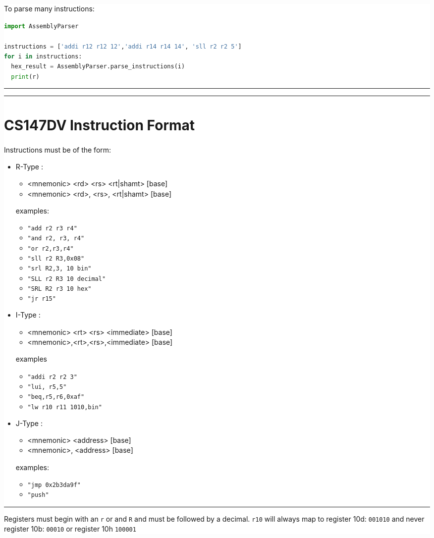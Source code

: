 
To parse many instructions:

```python
import AssemblyParser

instructions = ['addi r12 r12 12','addi r14 r14 14', 'sll r2 r2 5']
for i in instructions:
  hex_result = AssemblyParser.parse_instructions(i)
  print(r)
```
---
---
# CS147DV Instruction Format

Instructions must be of the form:
* R-Type :
    * \<mnemonic> \<rd> \<rs> \<rt|shamt> [base]
    * \<mnemonic> \<rd>, \<rs>, \<rt|shamt> [base]

    examples: 
    
    * `"add r2 r3 r4"`
    * `"and r2, r3, r4"`
    * `"or r2,r3,r4"`
    * `"sll r2 R3,0x08"`
    * `"srl R2,3, 10 bin"`
    * `"SLL r2 R3 10 decimal"`
    * `"SRL R2 r3 10 hex"`
    * `"jr r15"`

* I-Type :
  * \<mnemonic> \<rt> \<rs> \<immediate> [base]
  * \<mnemonic>,\<rt>,\<rs>,\<immediate> [base]

  examples
 
  * `"addi r2 r2 3"`
  * `"lui, r5,5"`
  * `"beq,r5,r6,0xaf"`
  * `"lw r10 r11 1010,bin"`

* J-Type :
  * \<mnemonic> \<address> [base]
  * \<mnemonic>, \<address> [base]

  examples:
  * `"jmp 0x2b3da9f"`
  * `"push"`

---  

Registers must begin with an `r` or and `R` and must be followed by a decimal.
`r10` will always map to register 10d: `001010` and never register 10b: `00010` or register 10h `100001`
